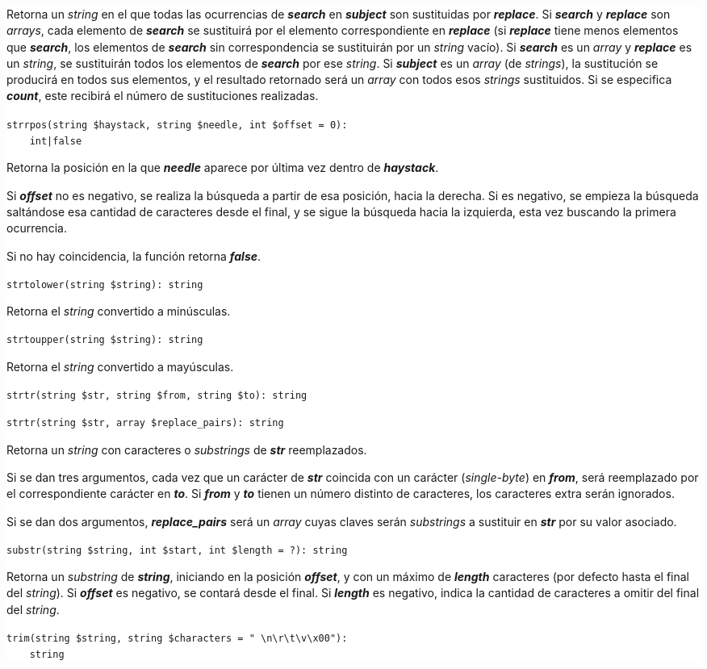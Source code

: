 Retorna un *string* en el que todas las ocurrencias de ***search*** en ***subject*** son sustituidas por ***replace***. Si ***search*** y ***replace*** son *arrays*, cada elemento de ***search*** se sustituirá por el elemento correspondiente en ***replace*** (si ***replace*** tiene menos elementos que ***search***, los elementos de ***search*** sin correspondencia se sustituirán por un *string* vacío). Si ***search*** es un *array* y ***replace*** es un *string*, se sustituirán todos los elementos de ***search*** por ese *string*. Si ***subject*** es un *array* (de *strings*), la sustitución se producirá en todos sus elementos, y el resultado retornado será un *array* con todos esos *strings* sustituidos. Si se especifica ***count***, este recibirá el número de sustituciones realizadas.

```
strrpos(string $haystack, string $needle, int $offset = 0):
    int|false
```

Retorna la posición en la que ***needle*** aparece por última vez dentro de ***haystack***.

Si ***offset*** no es negativo, se realiza la búsqueda a partir de esa posición, hacia la derecha. Si es negativo, se empieza la búsqueda saltándose esa cantidad de caracteres desde el final, y se sigue la búsqueda hacia la izquierda, esta vez buscando la primera ocurrencia.

Si no hay coincidencia, la función retorna ***false***.

```
strtolower(string $string): string
```

Retorna el *string* convertido a minúsculas.

```
strtoupper(string $string): string
```

Retorna el *string* convertido a mayúsculas.

```
strtr(string $str, string $from, string $to): string
```

```
strtr(string $str, array $replace_pairs): string
```

Retorna un *string* con caracteres o *substrings* de ***str*** reemplazados.

Si se dan tres argumentos, cada vez que un carácter de ***str*** coincida con un carácter (*single-byte*) en ***from***, será reemplazado por el correspondiente carácter en ***to***. Si ***from*** y ***to*** tienen un número distinto de caracteres, los caracteres extra serán ignorados.

Si se dan dos argumentos, ***replace_pairs*** será un *array* cuyas claves serán *substrings* a sustituir en ***str*** por su valor asociado.

```
substr(string $string, int $start, int $length = ?): string
```

Retorna un *substring* de ***string***, iniciando en la posición ***offset***, y con un máximo de ***length*** caracteres (por defecto hasta el final del *string*). Si ***offset*** es negativo, se contará desde el final. Si ***length*** es negativo, indica la cantidad de caracteres a omitir del final del *string*.

```
trim(string $string, string $characters = " \n\r\t\v\x00"):
    string
```
